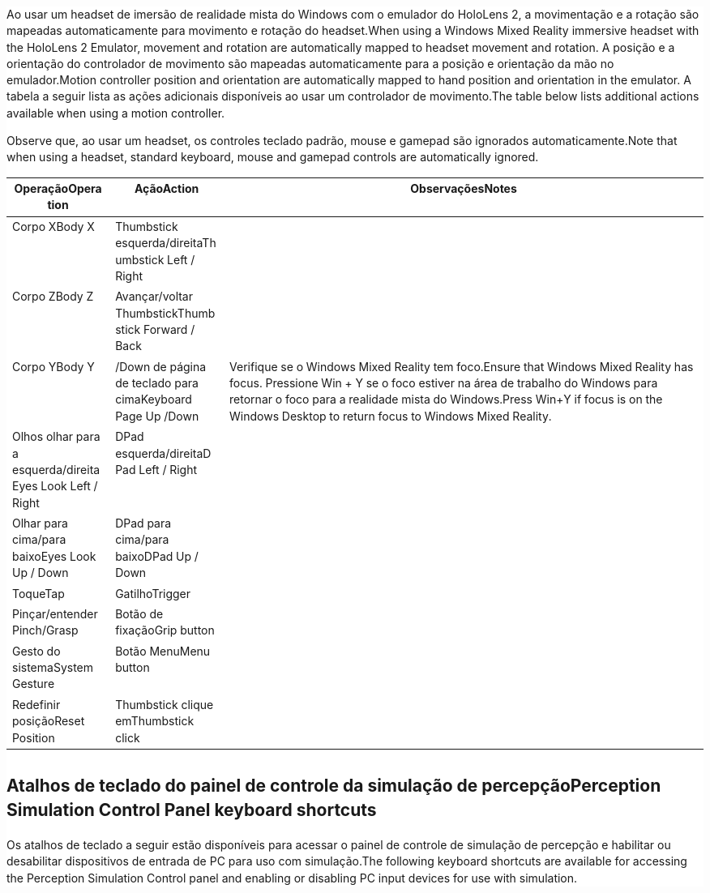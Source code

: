 <span data-ttu-id="e8cc2-334">Ao usar um headset de imersão de realidade mista do Windows com o emulador do HoloLens 2, a movimentação e a rotação são mapeadas automaticamente para movimento e rotação do headset.</span><span class="sxs-lookup"><span data-stu-id="e8cc2-334">When using a Windows Mixed Reality immersive headset with the HoloLens 2 Emulator, movement and rotation are automatically mapped to headset movement and rotation.</span></span>  <span data-ttu-id="e8cc2-335">A posição e a orientação do controlador de movimento são mapeadas automaticamente para a posição e orientação da mão no emulador.</span><span class="sxs-lookup"><span data-stu-id="e8cc2-335">Motion controller position and orientation are automatically mapped to hand position and orientation in the emulator.</span></span>  <span data-ttu-id="e8cc2-336">A tabela a seguir lista as ações adicionais disponíveis ao usar um controlador de movimento.</span><span class="sxs-lookup"><span data-stu-id="e8cc2-336">The table below lists additional actions available when using a motion controller.</span></span>

<span data-ttu-id="e8cc2-337">Observe que, ao usar um headset, os controles teclado padrão, mouse e gamepad são ignorados automaticamente.</span><span class="sxs-lookup"><span data-stu-id="e8cc2-337">Note that when using a headset, standard keyboard, mouse and gamepad controls are automatically ignored.</span></span>

|  <span data-ttu-id="e8cc2-338">Operação</span><span class="sxs-lookup"><span data-stu-id="e8cc2-338">Operation</span></span> |  <span data-ttu-id="e8cc2-339">Ação</span><span class="sxs-lookup"><span data-stu-id="e8cc2-339">Action</span></span> |  <span data-ttu-id="e8cc2-340">Observações</span><span class="sxs-lookup"><span data-stu-id="e8cc2-340">Notes</span></span> | 
|----------|----------|----------|
|  <span data-ttu-id="e8cc2-341">Corpo X</span><span class="sxs-lookup"><span data-stu-id="e8cc2-341">Body X</span></span> |  <span data-ttu-id="e8cc2-342">Thumbstick esquerda/direita</span><span class="sxs-lookup"><span data-stu-id="e8cc2-342">Thumbstick Left / Right</span></span> |   | 
|  <span data-ttu-id="e8cc2-343">Corpo Z</span><span class="sxs-lookup"><span data-stu-id="e8cc2-343">Body Z</span></span> |  <span data-ttu-id="e8cc2-344">Avançar/voltar Thumbstick</span><span class="sxs-lookup"><span data-stu-id="e8cc2-344">Thumbstick Forward / Back</span></span> |   | 
|  <span data-ttu-id="e8cc2-345">Corpo Y</span><span class="sxs-lookup"><span data-stu-id="e8cc2-345">Body Y</span></span> |  <span data-ttu-id="e8cc2-346">/Down de página de teclado para cima</span><span class="sxs-lookup"><span data-stu-id="e8cc2-346">Keyboard Page Up /Down</span></span> | <span data-ttu-id="e8cc2-347">Verifique se o Windows Mixed Reality tem foco.</span><span class="sxs-lookup"><span data-stu-id="e8cc2-347">Ensure that Windows Mixed Reality has focus.</span></span>  <span data-ttu-id="e8cc2-348">Pressione Win + Y se o foco estiver na área de trabalho do Windows para retornar o foco para a realidade mista do Windows.</span><span class="sxs-lookup"><span data-stu-id="e8cc2-348">Press Win+Y if focus is on the Windows Desktop to return focus to Windows Mixed Reality.</span></span> |
|  <span data-ttu-id="e8cc2-349">Olhos olhar para a esquerda/direita</span><span class="sxs-lookup"><span data-stu-id="e8cc2-349">Eyes Look Left / Right</span></span> |  <span data-ttu-id="e8cc2-350">DPad esquerda/direita</span><span class="sxs-lookup"><span data-stu-id="e8cc2-350">DPad Left / Right</span></span> | |
|  <span data-ttu-id="e8cc2-351">Olhar para cima/para baixo</span><span class="sxs-lookup"><span data-stu-id="e8cc2-351">Eyes Look Up / Down</span></span> | <span data-ttu-id="e8cc2-352">DPad para cima/para baixo</span><span class="sxs-lookup"><span data-stu-id="e8cc2-352">DPad Up / Down</span></span> | |
|  <span data-ttu-id="e8cc2-353">Toque</span><span class="sxs-lookup"><span data-stu-id="e8cc2-353">Tap</span></span> | <span data-ttu-id="e8cc2-354">Gatilho</span><span class="sxs-lookup"><span data-stu-id="e8cc2-354">Trigger</span></span> | |
|  <span data-ttu-id="e8cc2-355">Pinçar/entender</span><span class="sxs-lookup"><span data-stu-id="e8cc2-355">Pinch/Grasp</span></span> | <span data-ttu-id="e8cc2-356">Botão de fixação</span><span class="sxs-lookup"><span data-stu-id="e8cc2-356">Grip button</span></span> | |
|  <span data-ttu-id="e8cc2-357">Gesto do sistema</span><span class="sxs-lookup"><span data-stu-id="e8cc2-357">System Gesture</span></span> | <span data-ttu-id="e8cc2-358">Botão Menu</span><span class="sxs-lookup"><span data-stu-id="e8cc2-358">Menu button</span></span> | |
|  <span data-ttu-id="e8cc2-359">Redefinir posição</span><span class="sxs-lookup"><span data-stu-id="e8cc2-359">Reset Position</span></span> | <span data-ttu-id="e8cc2-360">Thumbstick clique em</span><span class="sxs-lookup"><span data-stu-id="e8cc2-360">Thumbstick click</span></span> | |

## <a name="perception-simulation-control-panel-keyboard-shortcuts"></a><span data-ttu-id="e8cc2-361">Atalhos de teclado do painel de controle da simulação de percepção</span><span class="sxs-lookup"><span data-stu-id="e8cc2-361">Perception Simulation Control Panel keyboard shortcuts</span></span>

<span data-ttu-id="e8cc2-362">Os atalhos de teclado a seguir estão disponíveis para acessar o painel de controle de simulação de percepção e habilitar ou desabilitar dispositivos de entrada de PC para uso com simulação.</span><span class="sxs-lookup"><span data-stu-id="e8cc2-362">The following keyboard shortcuts are available for accessing the Perception Simulation Control panel and enabling or disabling PC input devices for use with simulation.</span></span>
